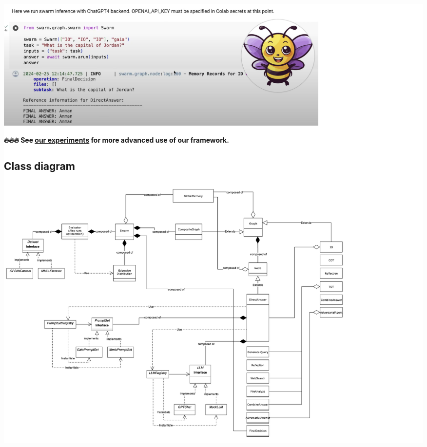 [<img src="assets/youtube_preview.png" width="75%">](https://www.youtube.com/watch?v=QOLQse5ZBV8&t=8s&ab_channel=GPTSwarm "Running swarm inference")


**🔥🔥🔥 See [our experiments](https://github.com/metauto-ai/GPTSwarm/tree/main/experiments) for more advanced use of our framework.**

## Class diagram

<img src="assets/class_diagram.png" alt="Edge optimization" width="700">
